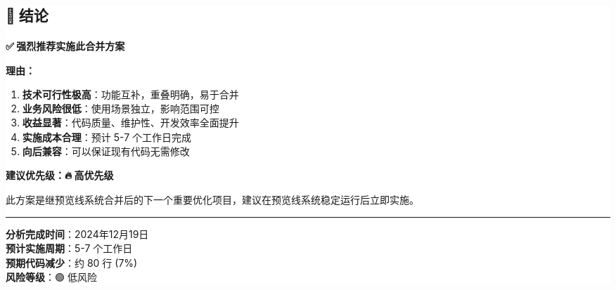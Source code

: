 ## 📝 结论

**✅ 强烈推荐实施此合并方案**

**理由：**
1. **技术可行性极高**：功能互补，重叠明确，易于合并
2. **业务风险很低**：使用场景独立，影响范围可控
3. **收益显著**：代码质量、维护性、开发效率全面提升
4. **实施成本合理**：预计 5-7 个工作日完成
5. **向后兼容**：可以保证现有代码无需修改

**建议优先级：🔥 高优先级**

此方案是继预览线系统合并后的下一个重要优化项目，建议在预览线系统稳定运行后立即实施。

---

**分析完成时间**：2024年12月19日  
**预计实施周期**：5-7 个工作日  
**预期代码减少**：约 80 行 (7%)  
**风险等级**：🟢 低风险